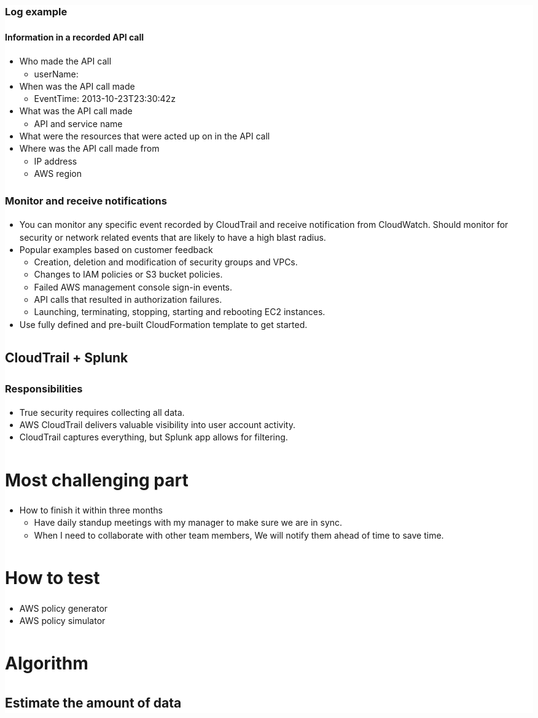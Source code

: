 ### Log example
#### Information in a recorded API call
* Who made the API call
	- userName:
* When was the API call made
	- EventTime: 2013-10-23T23:30:42z
* What was the API call made
	- API and service name
* What were the resources that were acted up on in the API call
* Where was the API call made from
	- IP address
	- AWS region

### Monitor and receive notifications
* You can monitor any specific event recorded by CloudTrail and receive notification from CloudWatch. Should monitor for security or network related events that are likely to have a high blast radius. 
* Popular examples based on customer feedback
	- Creation, deletion and modification of security groups and VPCs.
	- Changes to IAM policies or S3 bucket policies.
	- Failed AWS management console sign-in events.
	- API calls that resulted in authorization failures. 
	- Launching, terminating, stopping, starting and rebooting EC2 instances.
* Use fully defined and pre-built CloudFormation template to get started. 

## CloudTrail + Splunk

### Responsibilities
* True security requires collecting all data.
* AWS CloudTrail delivers valuable visibility into user account activity. 
* CloudTrail captures everything, but Splunk app allows for filtering. 

# Most challenging part
* How to finish it within three months
	- Have daily standup meetings with my manager to make sure we are in sync. 
	- When I need to collaborate with other team members, We will notify them ahead of time to save time. 

# How to test
* AWS policy generator
* AWS policy simulator

# Algorithm
## Estimate the amount of data
